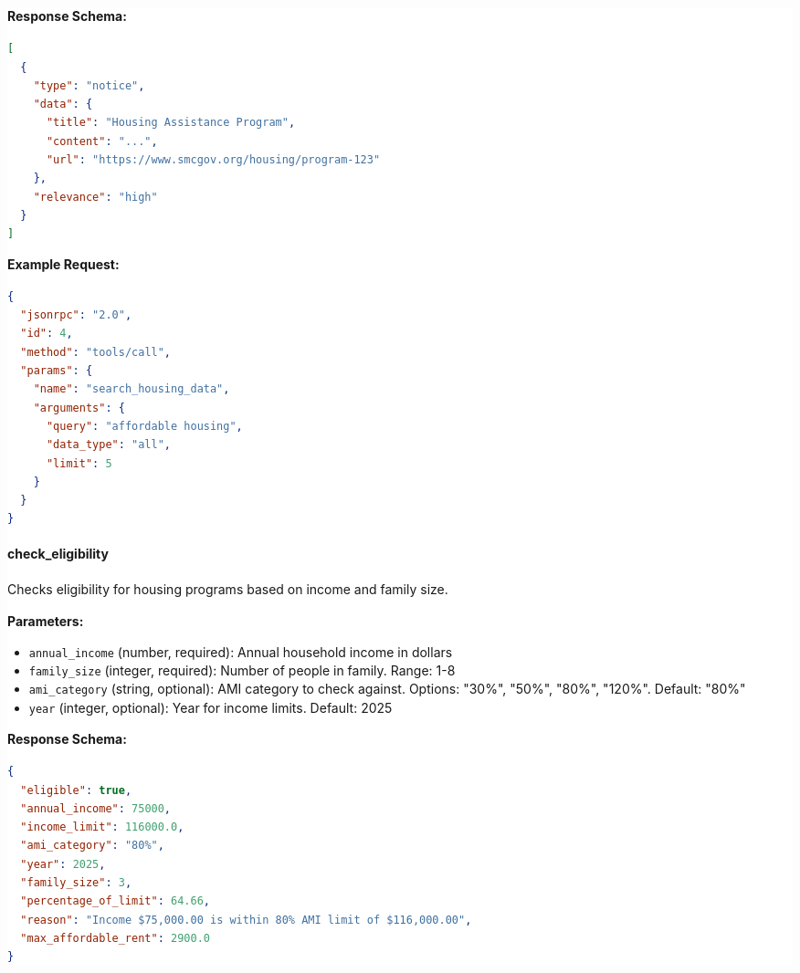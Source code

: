 **Response Schema:**
```json
[
  {
    "type": "notice",
    "data": {
      "title": "Housing Assistance Program",
      "content": "...",
      "url": "https://www.smcgov.org/housing/program-123"
    },
    "relevance": "high"
  }
]
```

**Example Request:**
```json
{
  "jsonrpc": "2.0",
  "id": 4,
  "method": "tools/call",
  "params": {
    "name": "search_housing_data",
    "arguments": {
      "query": "affordable housing",
      "data_type": "all",
      "limit": 5
    }
  }
}
```

#### check_eligibility

Checks eligibility for housing programs based on income and family size.

**Parameters:**
- `annual_income` (number, required): Annual household income in dollars
- `family_size` (integer, required): Number of people in family. Range: 1-8
- `ami_category` (string, optional): AMI category to check against. Options: "30%", "50%", "80%", "120%". Default: "80%"
- `year` (integer, optional): Year for income limits. Default: 2025

**Response Schema:**
```json
{
  "eligible": true,
  "annual_income": 75000,
  "income_limit": 116000.0,
  "ami_category": "80%",
  "year": 2025,
  "family_size": 3,
  "percentage_of_limit": 64.66,
  "reason": "Income $75,000.00 is within 80% AMI limit of $116,000.00",
  "max_affordable_rent": 2900.0
}
```
